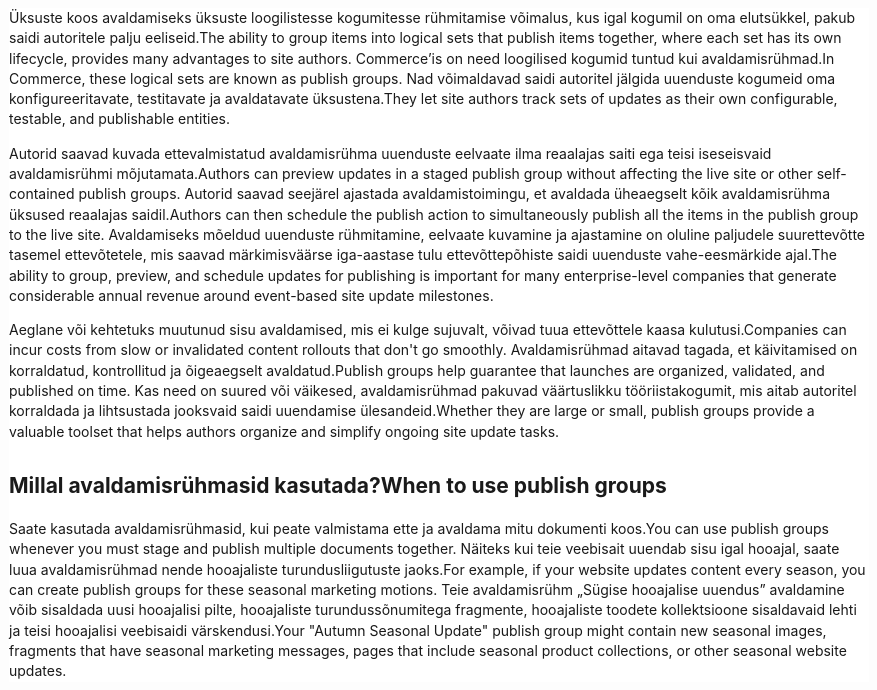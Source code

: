 <span data-ttu-id="7b68c-109">Üksuste koos avaldamiseks üksuste loogilistesse kogumitesse rühmitamise võimalus, kus igal kogumil on oma elutsükkel, pakub saidi autoritele palju eeliseid.</span><span class="sxs-lookup"><span data-stu-id="7b68c-109">The ability to group items into logical sets that publish items together, where each set has its own lifecycle, provides many advantages to site authors.</span></span> <span data-ttu-id="7b68c-110">Commerce’is on need loogilised kogumid tuntud kui avaldamisrühmad.</span><span class="sxs-lookup"><span data-stu-id="7b68c-110">In Commerce, these logical sets are known as publish groups.</span></span> <span data-ttu-id="7b68c-111">Nad võimaldavad saidi autoritel jälgida uuenduste kogumeid oma konfigureeritavate, testitavate ja avaldatavate üksustena.</span><span class="sxs-lookup"><span data-stu-id="7b68c-111">They let site authors track sets of updates as their own configurable, testable, and publishable entities.</span></span>

<span data-ttu-id="7b68c-112">Autorid saavad kuvada ettevalmistatud avaldamisrühma uuenduste eelvaate ilma reaalajas saiti ega teisi iseseisvaid avaldamisrühmi mõjutamata.</span><span class="sxs-lookup"><span data-stu-id="7b68c-112">Authors can preview updates in a staged publish group without affecting the live site or other self-contained publish groups.</span></span> <span data-ttu-id="7b68c-113">Autorid saavad seejärel ajastada avaldamistoimingu, et avaldada üheaegselt kõik avaldamisrühma üksused reaalajas saidil.</span><span class="sxs-lookup"><span data-stu-id="7b68c-113">Authors can then schedule the publish action to simultaneously publish all the items in the publish group to the live site.</span></span> <span data-ttu-id="7b68c-114">Avaldamiseks mõeldud uuenduste rühmitamine, eelvaate kuvamine ja ajastamine on oluline paljudele suurettevõtte tasemel ettevõtetele, mis saavad märkimisväärse iga-aastase tulu ettevõttepõhiste saidi uuenduste vahe-eesmärkide ajal.</span><span class="sxs-lookup"><span data-stu-id="7b68c-114">The ability to group, preview, and schedule updates for publishing is important for many enterprise-level companies that generate considerable annual revenue around event-based site update milestones.</span></span>

<span data-ttu-id="7b68c-115">Aeglane või kehtetuks muutunud sisu avaldamised, mis ei kulge sujuvalt, võivad tuua ettevõttele kaasa kulutusi.</span><span class="sxs-lookup"><span data-stu-id="7b68c-115">Companies can incur costs from slow or invalidated content rollouts that don't go smoothly.</span></span> <span data-ttu-id="7b68c-116">Avaldamisrühmad aitavad tagada, et käivitamised on korraldatud, kontrollitud ja õigeaegselt avaldatud.</span><span class="sxs-lookup"><span data-stu-id="7b68c-116">Publish groups help guarantee that launches are organized, validated, and published on time.</span></span> <span data-ttu-id="7b68c-117">Kas need on suured või väikesed, avaldamisrühmad pakuvad väärtuslikku tööriistakogumit, mis aitab autoritel korraldada ja lihtsustada jooksvaid saidi uuendamise ülesandeid.</span><span class="sxs-lookup"><span data-stu-id="7b68c-117">Whether they are large or small, publish groups provide a valuable toolset that helps authors organize and simplify ongoing site update tasks.</span></span>

## <a name="when-to-use-publish-groups"></a><span data-ttu-id="7b68c-118">Millal avaldamisrühmasid kasutada?</span><span class="sxs-lookup"><span data-stu-id="7b68c-118">When to use publish groups</span></span>

<span data-ttu-id="7b68c-119">Saate kasutada avaldamisrühmasid, kui peate valmistama ette ja avaldama mitu dokumenti koos.</span><span class="sxs-lookup"><span data-stu-id="7b68c-119">You can use publish groups whenever you must stage and publish multiple documents together.</span></span> <span data-ttu-id="7b68c-120">Näiteks kui teie veebisait uuendab sisu igal hooajal, saate luua avaldamisrühmad nende hooajaliste turundusliigutuste jaoks.</span><span class="sxs-lookup"><span data-stu-id="7b68c-120">For example, if your website updates content every season, you can create publish groups for these seasonal marketing motions.</span></span> <span data-ttu-id="7b68c-121">Teie avaldamisrühm „Sügise hooajalise uuendus” avaldamine võib sisaldada uusi hooajalisi pilte, hooajaliste turundussõnumitega fragmente, hooajaliste toodete kollektsioone sisaldavaid lehti ja teisi hooajalisi veebisaidi värskendusi.</span><span class="sxs-lookup"><span data-stu-id="7b68c-121">Your "Autumn Seasonal Update" publish group might contain new seasonal images, fragments that have seasonal marketing messages, pages that include seasonal product collections, or other seasonal website updates.</span></span>
